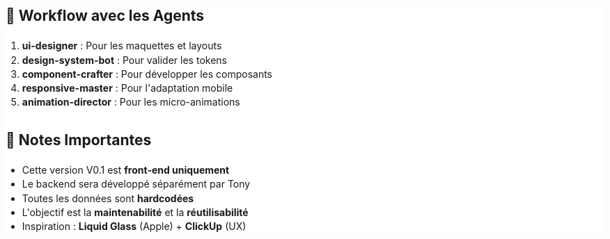 ## 🚀 Workflow avec les Agents

1. **ui-designer** : Pour les maquettes et layouts
2. **design-system-bot** : Pour valider les tokens
3. **component-crafter** : Pour développer les composants
4. **responsive-master** : Pour l'adaptation mobile
5. **animation-director** : Pour les micro-animations

## 📝 Notes Importantes

- Cette version V0.1 est **front-end uniquement**
- Le backend sera développé séparément par Tony
- Toutes les données sont **hardcodées**
- L'objectif est la **maintenabilité** et la **réutilisabilité**
- Inspiration : **Liquid Glass** (Apple) + **ClickUp** (UX)